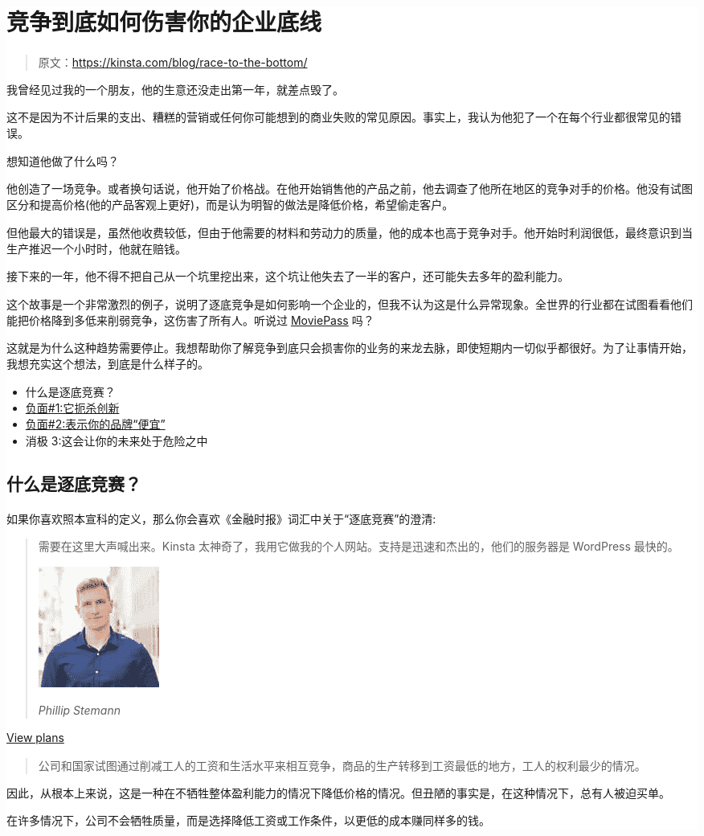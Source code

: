 # 竞争到底如何伤害你的企业底线

> 原文：<https://kinsta.com/blog/race-to-the-bottom/>

我曾经见过我的一个朋友，他的生意还没走出第一年，就差点毁了。

这不是因为不计后果的支出、糟糕的营销或任何你可能想到的商业失败的常见原因。事实上，我认为他犯了一个在每个行业都很常见的错误。

想知道他做了什么吗？

他创造了一场竞争。或者换句话说，他开始了价格战。在他开始销售他的产品之前，他去调查了他所在地区的竞争对手的价格。他没有试图区分和提高价格(他的产品客观上更好)，而是认为明智的做法是降低价格，希望偷走客户。

但他最大的错误是，虽然他收费较低，但由于他需要的材料和劳动力的质量，他的成本也高于竞争对手。他开始时利润很低，最终意识到当生产推迟一个小时时，他就在赔钱。

接下来的一年，他不得不把自己从一个坑里挖出来，这个坑让他失去了一半的客户，还可能失去多年的盈利能力。

这个故事是一个非常激烈的例子，说明了逐底竞争是如何影响一个企业的，但我不认为这是什么异常现象。全世界的行业都在试图看看他们能把价格降到多低来削弱竞争，这伤害了所有人。听说过 [MoviePass](https://techcrunch.com/2018/05/08/moviepass-parent-drops-31-on-looming-cash-crunch/) 吗？

这就是为什么这种趋势需要停止。我想帮助你了解竞争到底只会损害你的业务的来龙去脉，即使短期内一切似乎都很好。为了让事情开始，我想充实这个想法，到底是什么样子的。

*   什么是逐底竞赛？
*   [负面#1:它扼杀创新](#kills-innovation)
*   [负面#2:表示你的品牌“便宜”](#cheap-brand)
*   消极 3:这会让你的未来处于危险之中

## 什么是逐底竞赛？

如果你喜欢照本宣科的定义，那么你会喜欢《金融时报》词汇中关于“逐底竞赛”的澄清:





> 需要在这里大声喊出来。Kinsta 太神奇了，我用它做我的个人网站。支持是迅速和杰出的，他们的服务器是 WordPress 最快的。
> 
> <footer class="wp-block-kinsta-client-quote__footer">
> 
> ![A picture of Phillip Stemann looking into the camera wearing a blue button down shirt](img/12b77bdcd297e9bf069df2f3413ad833.png)
> 
> <cite class="wp-block-kinsta-client-quote__cite">Phillip Stemann</cite></footer>

[View plans](https://kinsta.com/plans/)

> 公司和国家试图通过削减工人的工资和生活水平来相互竞争，商品的生产转移到工资最低的地方，工人的权利最少的情况。

因此，从根本上来说，这是一种在不牺牲整体盈利能力的情况下降低价格的情况。但丑陋的事实是，在这种情况下，总有人被迫买单。

在许多情况下，公司不会牺牲质量，而是选择降低工资或工作条件，以更低的成本赚同样多的钱。
